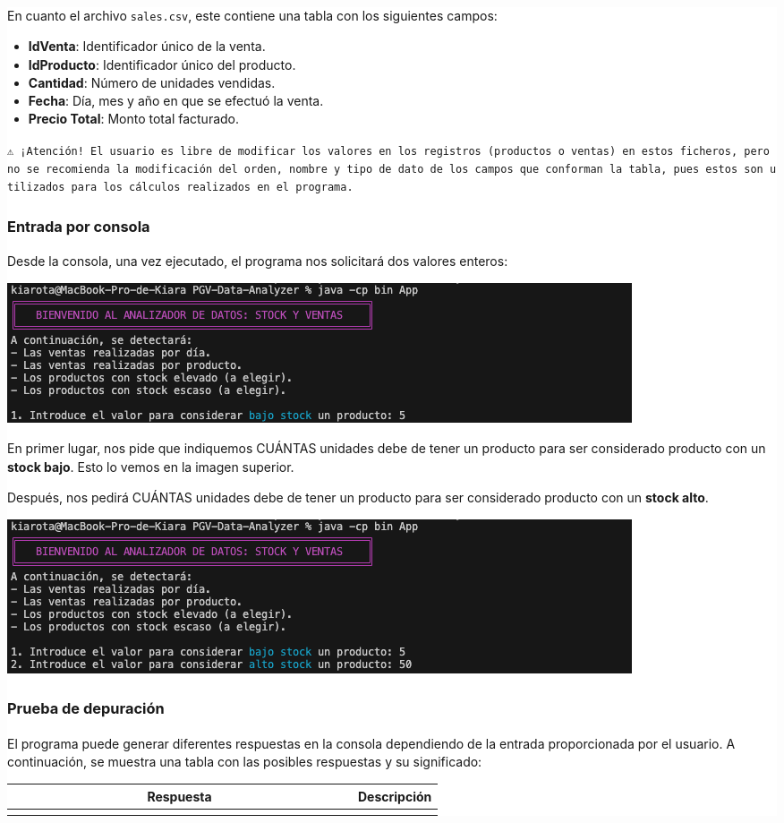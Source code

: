 En cuanto el archivo `sales.csv`, este contiene una tabla con los siguientes campos:

- **IdVenta**: Identificador único de la venta.
- **IdProducto**: Identificador único del producto.
- **Cantidad**: Número de unidades vendidas.
- **Fecha**: Día, mes y año en que se efectuó la venta.
- **Precio Total**: Monto total facturado.

`⚠️ ¡Atención! El usuario es libre de modificar los valores en los registros (productos o ventas) en estos ficheros, pero no se recomienda la modificación del orden, nombre y tipo de dato de los campos que conforman la tabla, pues estos son utilizados para los cálculos realizados en el programa.`

### Entrada por consola

Desde la consola, una vez ejecutado, el programa nos solicitará dos valores enteros:

![Bajo Stock](./images/console/console_welcome.png)

En primer lugar, nos pide que indiquemos CUÁNTAS unidades debe de tener un producto para ser considerado producto con un **stock bajo**. Esto lo vemos en la imagen superior.

Después, nos pedirá CUÁNTAS unidades debe de tener un producto para ser considerado producto con un **stock alto**.

![Alto Stock](./images/console/console_high_stock.png)

### Prueba de depuración

El programa puede generar diferentes respuestas en la consola dependiendo de la entrada proporcionada por el usuario. A continuación, se muestra una tabla con las posibles respuestas y su significado:

<table>
    <thead>
        <tr>
            <th><strong>Respuesta</strong></th>
            <th><strong>Descripción</strong></th>
        </tr>
    </thead>
    <tbody>
        <tr>
            <td style="width: 80%;">